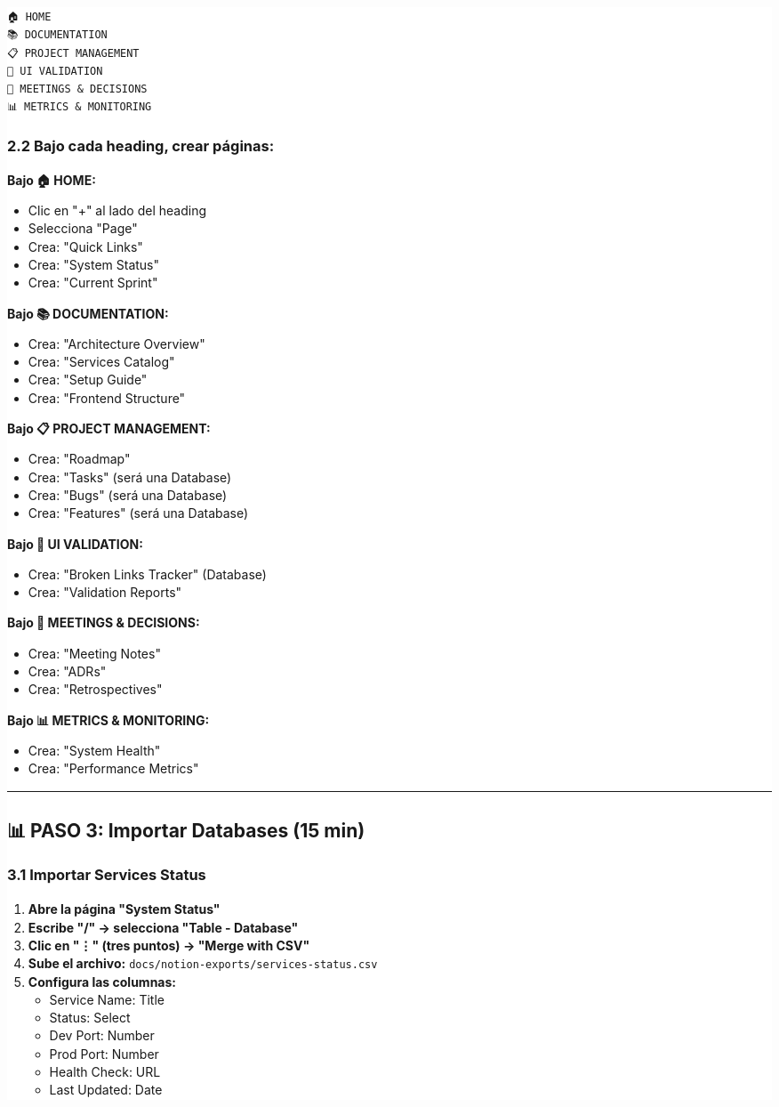 ```
🏠 HOME
📚 DOCUMENTATION
📋 PROJECT MANAGEMENT
🔗 UI VALIDATION
📅 MEETINGS & DECISIONS
📊 METRICS & MONITORING
```

### 2.2 Bajo cada heading, crear páginas:

**Bajo 🏠 HOME:**

- Clic en "+" al lado del heading
- Selecciona "Page"
- Crea: "Quick Links"
- Crea: "System Status"
- Crea: "Current Sprint"

**Bajo 📚 DOCUMENTATION:**

- Crea: "Architecture Overview"
- Crea: "Services Catalog"
- Crea: "Setup Guide"
- Crea: "Frontend Structure"

**Bajo 📋 PROJECT MANAGEMENT:**

- Crea: "Roadmap"
- Crea: "Tasks" (será una Database)
- Crea: "Bugs" (será una Database)
- Crea: "Features" (será una Database)

**Bajo 🔗 UI VALIDATION:**

- Crea: "Broken Links Tracker" (Database)
- Crea: "Validation Reports"

**Bajo 📅 MEETINGS & DECISIONS:**

- Crea: "Meeting Notes"
- Crea: "ADRs"
- Crea: "Retrospectives"

**Bajo 📊 METRICS & MONITORING:**

- Crea: "System Health"
- Crea: "Performance Metrics"

---

## 📊 PASO 3: Importar Databases (15 min)

### 3.1 Importar Services Status

1. **Abre la página "System Status"**
2. **Escribe "/" → selecciona "Table - Database"**
3. **Clic en "⋮" (tres puntos) → "Merge with CSV"**
4. **Sube el archivo:** `docs/notion-exports/services-status.csv`
5. **Configura las columnas:**
   - Service Name: Title
   - Status: Select
   - Dev Port: Number
   - Prod Port: Number
   - Health Check: URL
   - Last Updated: Date
